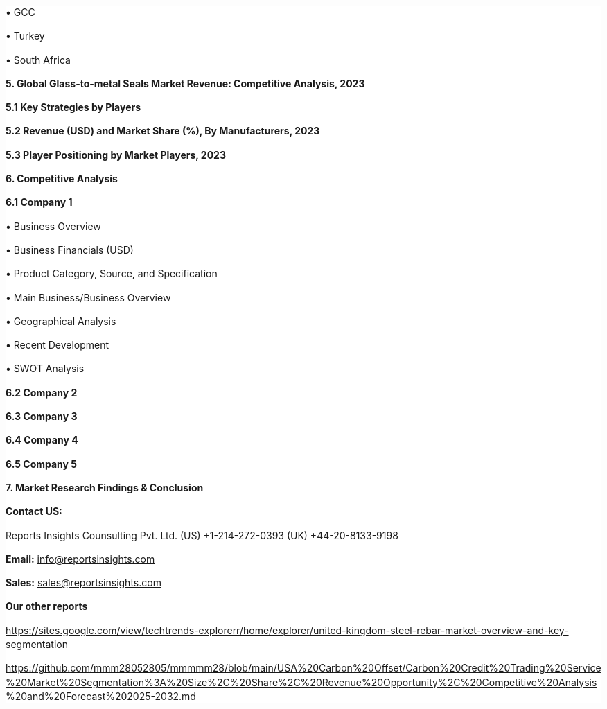 • GCC

• Turkey

• South Africa

<strong>5. Global Glass-to-metal Seals Market Revenue: Competitive Analysis, 2023</strong>

<strong>5.1 Key Strategies by Players</strong>

<strong>5.2 Revenue (USD) and Market Share (%), By Manufacturers, 2023</strong>

<strong>5.3 Player Positioning by Market Players, 2023</strong>

<strong>6. Competitive Analysis</strong>

<strong>6.1 Company 1</strong>

• Business Overview

• Business Financials (USD)

• Product Category, Source, and Specification

• Main Business/Business Overview

• Geographical Analysis

• Recent Development

• SWOT Analysis

<strong>6.2 Company 2</strong>

<strong>6.3 Company 3</strong>

<strong>6.4 Company 4</strong>

<strong>6.5 Company 5</strong>

<strong>7. Market Research Findings &amp; Conclusion</strong>

<strong>Contact US:</strong>

Reports Insights Counsulting Pvt. Ltd.
(US) +1-214-272-0393
(UK) +44-20-8133-9198
<p class=""""><b>Email:</b> <a href=mailto:info@reportsinsights.com>info@reportsinsights.com</a></p>
<p class=""""><b>Sales:</b> <a href=mailto:sales@reportsinsights.com>sales@reportsinsights.com</a></p>

<strong>Our other reports</strong>

<a href=https://sites.google.com/view/techtrends-explorerr/home/explorer/united-kingdom-steel-rebar-market-overview-and-key-segmentation>https://sites.google.com/view/techtrends-explorerr/home/explorer/united-kingdom-steel-rebar-market-overview-and-key-segmentation</a>

<a href=https://github.com/mmm28052805/mmmmm28/blob/main/USA%20Carbon%20Offset/Carbon%20Credit%20Trading%20Service%20Market%20Segmentation%3A%20Size%2C%20Share%2C%20Revenue%20Opportunity%2C%20Competitive%20Analysis%20and%20Forecast%202025-2032.md>https://github.com/mmm28052805/mmmmm28/blob/main/USA%20Carbon%20Offset/Carbon%20Credit%20Trading%20Service%20Market%20Segmentation%3A%20Size%2C%20Share%2C%20Revenue%20Opportunity%2C%20Competitive%20Analysis%20and%20Forecast%202025-2032.md</a>

